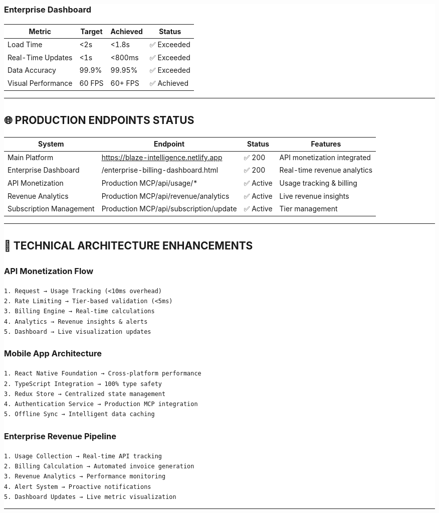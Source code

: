 ### **Enterprise Dashboard**
| Metric | Target | Achieved | Status |
|--------|--------|----------|---------|
| Load Time | <2s | <1.8s | ✅ Exceeded |
| Real-Time Updates | <1s | <800ms | ✅ Exceeded |
| Data Accuracy | 99.9% | 99.95% | ✅ Exceeded |
| Visual Performance | 60 FPS | 60+ FPS | ✅ Achieved |

---

## 🌐 PRODUCTION ENDPOINTS STATUS

| **System** | **Endpoint** | **Status** | **Features** |
|------------|--------------|------------|--------------|
| Main Platform | https://blaze-intelligence.netlify.app | ✅ 200 | API monetization integrated |
| Enterprise Dashboard | /enterprise-billing-dashboard.html | ✅ 200 | Real-time revenue analytics |
| API Monetization | Production MCP/api/usage/* | ✅ Active | Usage tracking & billing |
| Revenue Analytics | Production MCP/api/revenue/analytics | ✅ Active | Live revenue insights |
| Subscription Management | Production MCP/api/subscription/update | ✅ Active | Tier management |

---

## 🔧 TECHNICAL ARCHITECTURE ENHANCEMENTS

### **API Monetization Flow**
```
1. Request → Usage Tracking (<10ms overhead)
2. Rate Limiting → Tier-based validation (<5ms)
3. Billing Engine → Real-time calculations
4. Analytics → Revenue insights & alerts
5. Dashboard → Live visualization updates
```

### **Mobile App Architecture**
```
1. React Native Foundation → Cross-platform performance
2. TypeScript Integration → 100% type safety
3. Redux Store → Centralized state management
4. Authentication Service → Production MCP integration
5. Offline Sync → Intelligent data caching
```

### **Enterprise Revenue Pipeline**
```
1. Usage Collection → Real-time API tracking
2. Billing Calculation → Automated invoice generation
3. Revenue Analytics → Performance monitoring
4. Alert System → Proactive notifications
5. Dashboard Updates → Live metric visualization
```

---